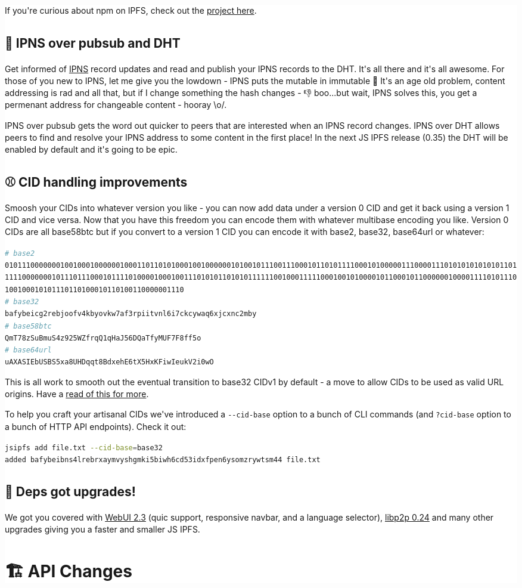 If you're curious about npm on IPFS, check out the [project here](https://github.com/ipfs-shipyard/npm-on-ipfs).

## 📣 IPNS over pubsub and DHT

Get informed of [IPNS](https://docs.ipfs.io/guides/concepts/ipns/) record updates and read and publish your IPNS records to the DHT. It's all there and it's all awesome. For those of you new to IPNS, let me give you the lowdown - IPNS puts the mutable in immutable 🤣 It's an age old problem, content addressing is rad and all that, but if I change something the hash changes - 👎 boo...but wait, IPNS solves this, you get a permenant address for changeable content - hooray \o/.

IPNS over pubsub gets the word out quicker to peers that are interested when an IPNS record changes. IPNS over DHT allows peers to find and resolve your IPNS address to some content in the first place! In the next JS IPFS release (0.35) the DHT will be enabled by default and it's going to be epic.

## ⚾️ CID handling improvements

Smoosh your CIDs into whatever version you like - you can now add data under a version 0 CID and get it back using a version 1 CID and vice versa. Now that you have this freedom you can encode them with whatever multibase encoding you like. Version 0 CIDs are all base58btc but if you convert to a version 1 CID you can encode it with base2, base32, base64url or whatever:

```bash
# base2
010111000000010010001000000100011011010100010010000001010010111001110001011010111100010100000111000011101010101010101101111100000001011101110001011110100001000100111010101101010111111001000111110001001010000101100010110000001000011110101110100100010101110110100010110100110000001110
# base32
bafybeicg2rebjoofv4kbyovkw7af3rpiitvnl6i7ckcywaq6xjcxnc2mby
# base58btc
QmT78zSuBmuS4z925WZfrqQ1qHaJ56DQaTfyMUF7F8ff5o
# base64url
uAXASIEbUSBS5xa8UHDqqt8BdxehE6tX5HxKFiwIeukV2i0wO
```

This is all work to smooth out the eventual transition to base32 CIDv1 by default - a move to allow CIDs to be used as valid URL origins. Have a [read of this for more](https://blog.ipfs.io/53-go-ipfs-0-4-18/#cidv1-base32-migration).

To help you craft your artisanal CIDs we've introduced a `--cid-base` option to a bunch of CLI commands (and `?cid-base` option to a bunch of HTTP API endpoints). Check it out:

```sh
jsipfs add file.txt --cid-base=base32
added bafybeibns4lrebrxaymvyshgmki5biwh6cd53idxfpen6ysomzrywtsm44 file.txt
```

## 💪 Deps got upgrades!

We got you covered with [WebUI 2.3](https://github.com/ipfs-shipyard/ipfs-webui/releases/tag/v2.2.0) (quic support, responsive navbar, and a language selector), [libp2p 0.24](https://blog.ipfs.io/55-js-libp2p-0-24/) and many other upgrades giving you a faster and smaller JS IPFS.

# 🏗 API Changes
